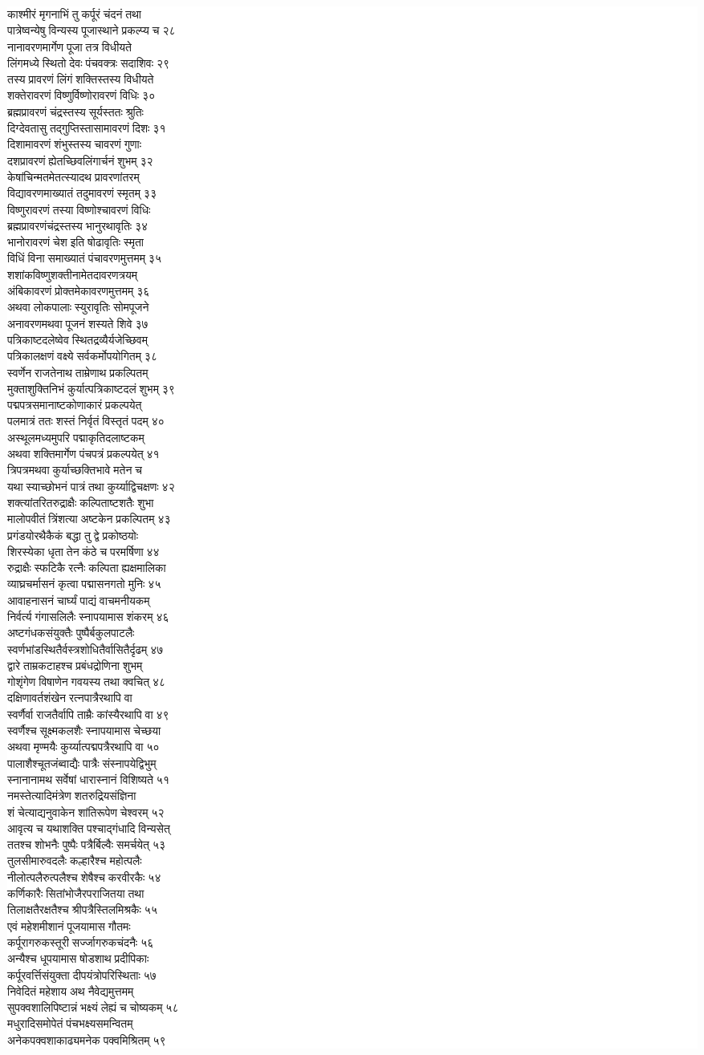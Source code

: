 काश्मीरं मृगनाभिं तु कर्पूरं चंदनं तथा  
पात्रेष्वन्येषु विन्यस्य पूजास्थाने प्रकल्प्य च २८  
नानावरणमार्गेण पूजा तत्र विधीयते  
लिंगमध्ये स्थितो देवः पंचवक्त्रः सदाशिवः २९  
तस्य प्रावरणं लिंगं शक्तिस्तस्य विधीयते  
शक्तेरावरणं विष्णुर्विष्णोरावरणं विधिः ३०  
ब्रह्मप्रावरणं चंद्रस्तस्य सूर्यस्ततः श्रुतिः  
दिग्देवतासु तद्गुप्तिस्तासामावरणं दिशः ३१  
दिशामावरणं शंभुस्तस्य चावरणं गुणाः  
दशप्रावरणं ह्येतच्छिवलिंगार्चनं शुभम् ३२  
केषांचिन्मतमेतत्स्यादथ प्रावरणांतरम्  
विद्यावरणमाख्यातं तदुमावरणं स्मृतम् ३३  
विष्णुरावरणं तस्या विष्णोश्चावरणं विधिः  
ब्रह्मप्रावरणंचंद्रस्तस्य भानुरथावृतिः ३४  
भानोरावरणं चेश इति षोढावृतिः स्मृता  
विधिं विना समाख्यातं पंचावरणमुत्तमम् ३५  
शशांकविष्णुशक्तीनामेतदावरणत्रयम्  
अंबिकावरणं प्रोक्तमेकावरणमुत्तमम् ३६  
अथवा लोकपालाः स्युरावृतिः सोमपूजने  
अनावरणमथवा पूजनं शस्यते शिवे ३७  
पत्रिकाष्टदलेष्वेव स्थितद्रव्यैर्यजेच्छिवम्  
पत्रिकालक्षणं वक्ष्ये सर्वकर्मोपयोगितम् ३८  
स्वर्णेन राजतेनाथ ताम्रेणाथ प्रकल्पितम्  
मुक्ताशुक्तिनिभं कुर्यात्पत्रिकाष्टदलं शुभम् ३९  
पद्मपत्रसमानाष्टकोणाकारं प्रकल्पयेत्  
पलमात्रं ततः शस्तं निर्वृतं विस्तृतं पदम् ४०  
अस्थूलमध्यमुपरि पद्माकृतिदलाष्टकम्  
अथवा शक्तिमार्गेण पंचपत्रं प्रकल्पयेत् ४१  
त्रिपत्रमथवा कुर्याच्छक्तिभावे मतेन च  
यथा स्याच्छोभनं पात्रं तथा कुर्य्याद्विचक्षणः ४२  
शक्त्यांतरितरुद्राक्षैः कल्पिताष्टशतैः शुभा  
मालोपवीतं त्रिंशत्या अष्टकेन प्रकल्पितम् ४३  
प्रगंडयोरथैकैकं बद्धा तु द्वे प्रकोष्ठयोः  
शिरस्येका धृता तेन कंठे च परमर्षिणा ४४  
रुद्राक्षैः स्फटिकै रत्नैः कल्पिता ह्यक्षमालिका  
व्याघ्रचर्मासनं कृत्वा पद्मासनगतो मुनिः ४५  
आवाहनासनं चार्घ्यं पाद्यं वाचमनीयकम्  
निर्वर्त्य गंगासलिलैः स्नापयामास शंकरम् ४६  
अष्टगंधकसंयुक्तैः पुष्पैर्बकुलपाटलैः  
स्वर्णभांडस्थितैर्वस्त्रशोधितैर्वासितैर्दृढम् ४७  
द्वारे ताम्रकटाहश्च प्रबंधद्रोणिना शुभम्  
गोशृंगेण विषाणेन गवयस्य तथा क्वचित् ४८  
दक्षिणावर्तशंखेन रत्नपात्रैरथापि वा  
स्वर्णैर्वा राजतैर्वापि ताम्रैः कांस्यैरथापि वा ४९  
स्वर्णैश्च सूक्ष्मकलशैः स्नापयामास चेच्छया  
अथवा मृण्मयैः कुर्य्यात्पद्मपत्रैरथापि वा ५०  
पालाशैश्चूतजंब्वाद्यैः पात्रैः संस्नापयेद्विभुम्  
स्नानानामथ सर्वेषां धारास्नानं विशिष्यते ५१  
नमस्तेत्यादिमंत्रेण शतरुद्रियसंज्ञिना  
शं चेत्याद्यनुवाकेन शांतिरूपेण चेश्वरम् ५२  
आवृत्य च यथाशक्ति पश्चाद्गंधादि विन्यसेत्  
ततश्च शोभनैः पुष्पैः पत्रैर्बिल्वैः समर्चयेत् ५३  
तुलसीमारुवदलैः कल्हारैश्च महोत्पलैः  
नीलोत्पलैरुत्पलैश्च शेषैश्च करवीरकैः ५४  
कर्णिकारैः सितांभोजैरपराजितया तथा  
तिलाक्षतैरक्षतैश्च श्रीपत्रैस्तिलमिश्रकैः ५५  
एवं महेशमीशानं पूजयामास गौतमः  
कर्पूरागरुकस्तूरी सर्ज्जागरुकचंदनैः ५६  
अन्यैश्च धूपयामास षोडशाथ प्रदीपिकाः  
कर्पूरवर्त्तिसंयुक्ता दीपयंत्रोपरिस्थिताः ५७  
निवेदितं महेशाय अथ नैवेद्यमुत्तमम्  
सुपक्वशालिपिष्टान्नं भक्ष्यं लेह्यं च चोष्यकम् ५८  
मधुरादिसमोपेतं पंचभक्ष्यसमन्वितम्  
अनेकपक्वशाकाढ्यमनेक पक्वमिश्रितम् ५९  